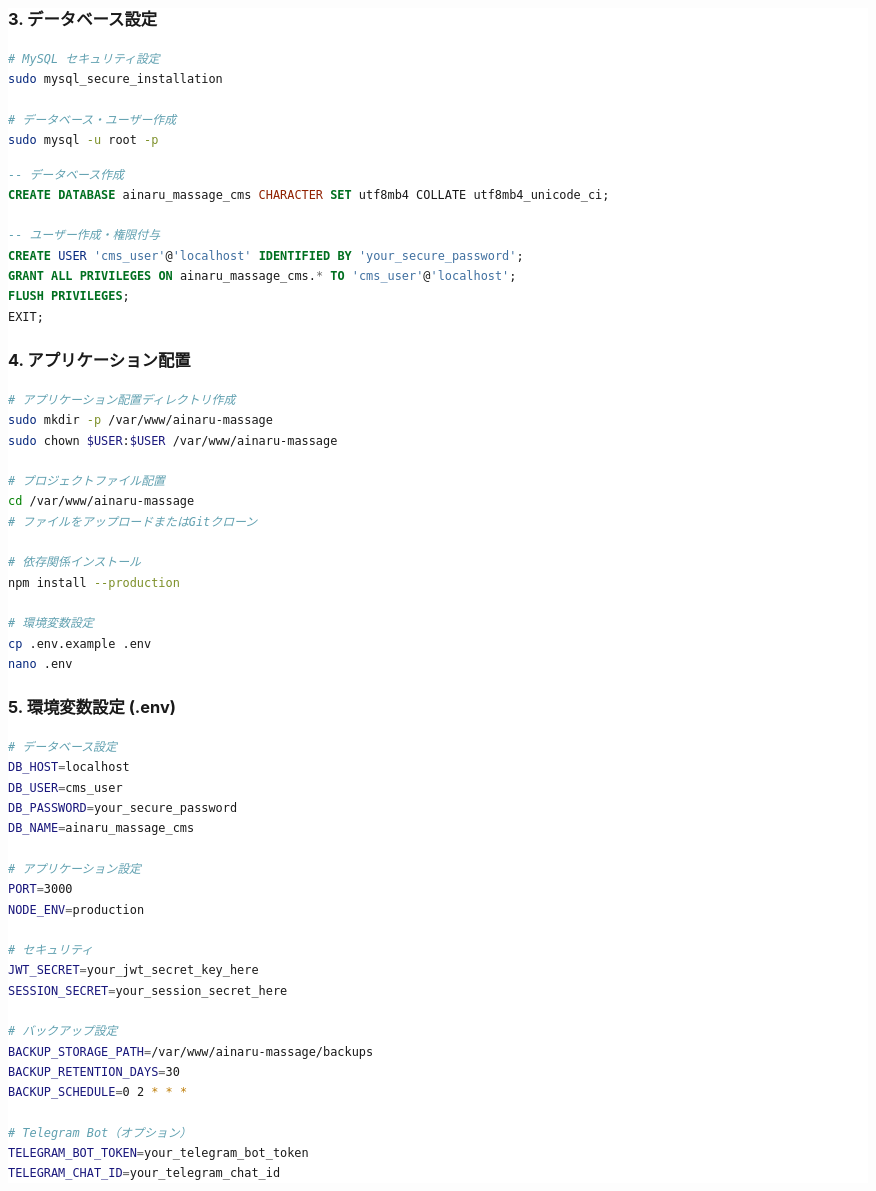 ### 3. データベース設定

```bash
# MySQL セキュリティ設定
sudo mysql_secure_installation

# データベース・ユーザー作成
sudo mysql -u root -p
```

```sql
-- データベース作成
CREATE DATABASE ainaru_massage_cms CHARACTER SET utf8mb4 COLLATE utf8mb4_unicode_ci;

-- ユーザー作成・権限付与
CREATE USER 'cms_user'@'localhost' IDENTIFIED BY 'your_secure_password';
GRANT ALL PRIVILEGES ON ainaru_massage_cms.* TO 'cms_user'@'localhost';
FLUSH PRIVILEGES;
EXIT;
```

### 4. アプリケーション配置

```bash
# アプリケーション配置ディレクトリ作成
sudo mkdir -p /var/www/ainaru-massage
sudo chown $USER:$USER /var/www/ainaru-massage

# プロジェクトファイル配置
cd /var/www/ainaru-massage
# ファイルをアップロードまたはGitクローン

# 依存関係インストール
npm install --production

# 環境変数設定
cp .env.example .env
nano .env
```

### 5. 環境変数設定 (.env)

```bash
# データベース設定
DB_HOST=localhost
DB_USER=cms_user
DB_PASSWORD=your_secure_password
DB_NAME=ainaru_massage_cms

# アプリケーション設定
PORT=3000
NODE_ENV=production

# セキュリティ
JWT_SECRET=your_jwt_secret_key_here
SESSION_SECRET=your_session_secret_here

# バックアップ設定
BACKUP_STORAGE_PATH=/var/www/ainaru-massage/backups
BACKUP_RETENTION_DAYS=30
BACKUP_SCHEDULE=0 2 * * *

# Telegram Bot（オプション）
TELEGRAM_BOT_TOKEN=your_telegram_bot_token
TELEGRAM_CHAT_ID=your_telegram_chat_id
```